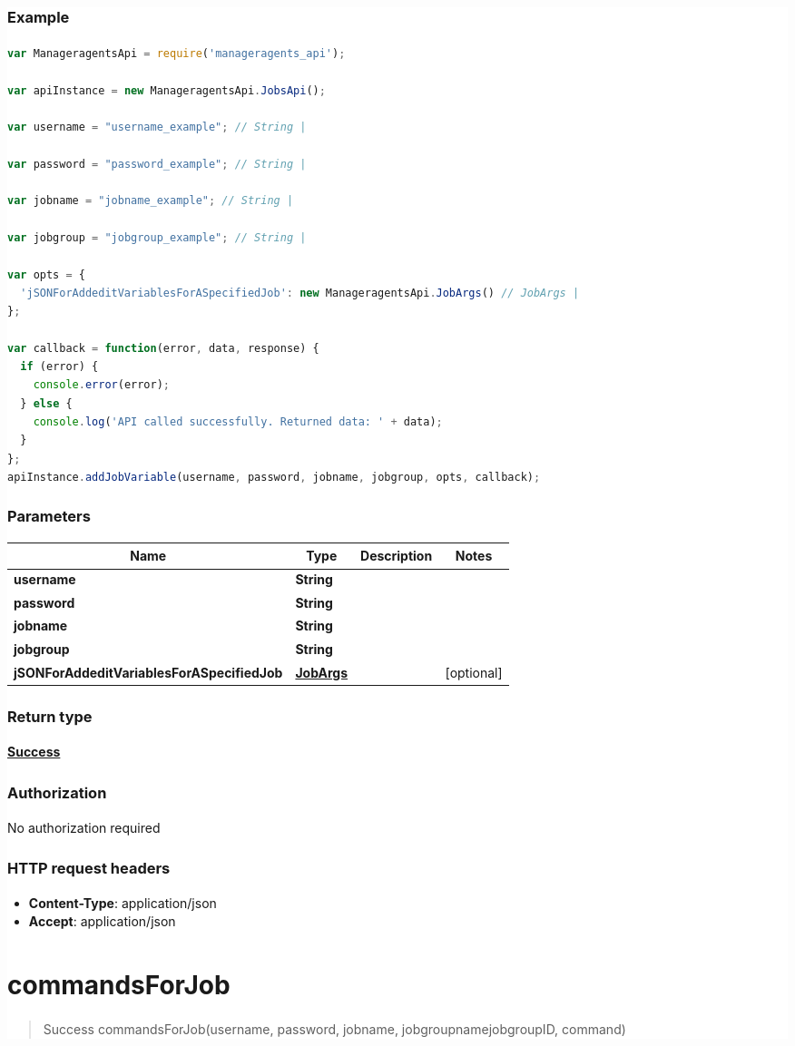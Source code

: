 ### Example
```javascript
var ManageragentsApi = require('manageragents_api');

var apiInstance = new ManageragentsApi.JobsApi();

var username = "username_example"; // String | 

var password = "password_example"; // String | 

var jobname = "jobname_example"; // String | 

var jobgroup = "jobgroup_example"; // String | 

var opts = { 
  'jSONForAddeditVariablesForASpecifiedJob': new ManageragentsApi.JobArgs() // JobArgs | 
};

var callback = function(error, data, response) {
  if (error) {
    console.error(error);
  } else {
    console.log('API called successfully. Returned data: ' + data);
  }
};
apiInstance.addJobVariable(username, password, jobname, jobgroup, opts, callback);
```

### Parameters

Name | Type | Description  | Notes
------------- | ------------- | ------------- | -------------
 **username** | **String**|  | 
 **password** | **String**|  | 
 **jobname** | **String**|  | 
 **jobgroup** | **String**|  | 
 **jSONForAddeditVariablesForASpecifiedJob** | [**JobArgs**](JobArgs.md)|  | [optional] 

### Return type

[**Success**](Success.md)

### Authorization

No authorization required

### HTTP request headers

 - **Content-Type**: application/json
 - **Accept**: application/json

<a name="commandsForJob"></a>
# **commandsForJob**
> Success commandsForJob(username, password, jobname, jobgroupnamejobgroupID, command)
